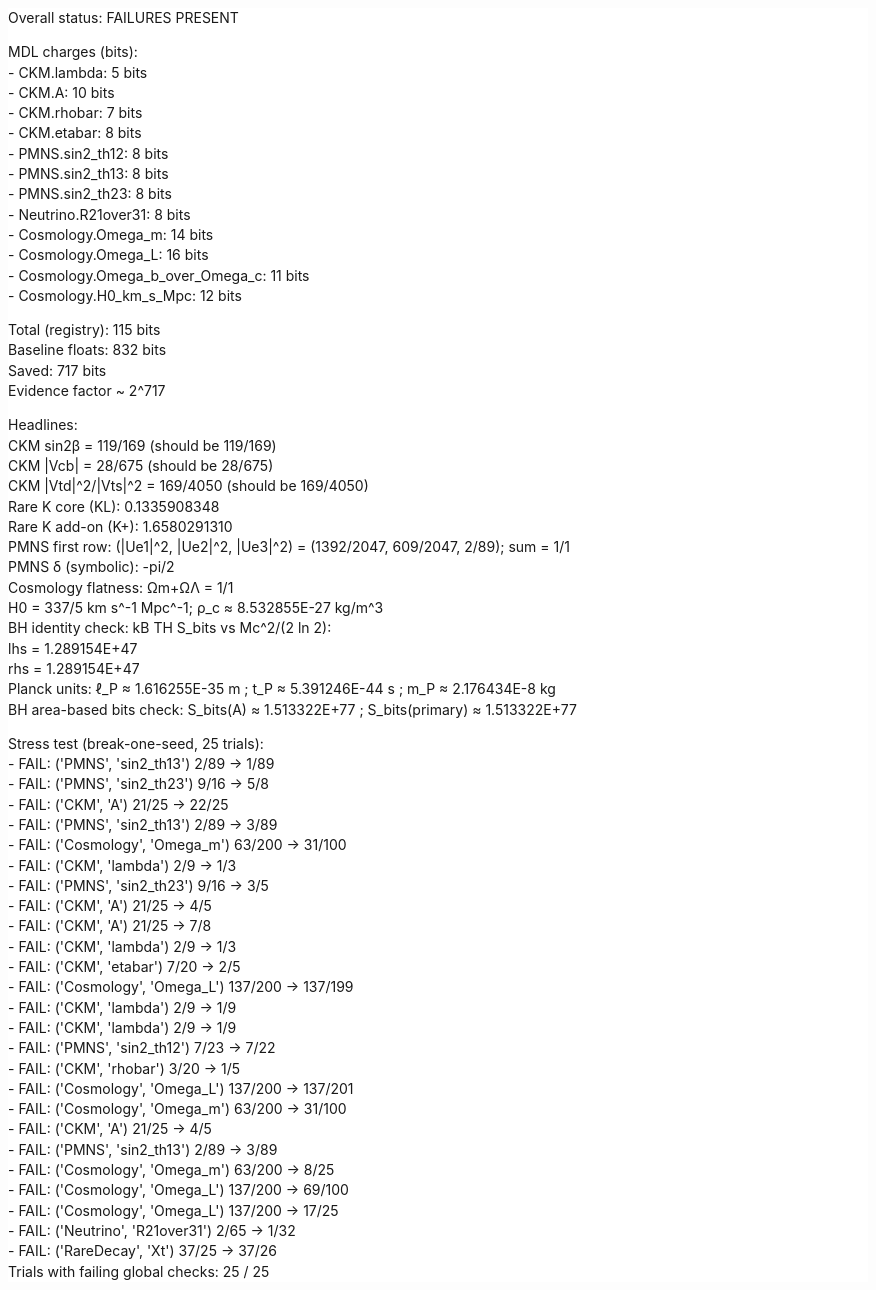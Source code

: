 Overall status: FAILURES PRESENT

MDL charges (bits):  
  \- CKM.lambda: 5 bits  
  \- CKM.A: 10 bits  
  \- CKM.rhobar: 7 bits  
  \- CKM.etabar: 8 bits  
  \- PMNS.sin2\_th12: 8 bits  
  \- PMNS.sin2\_th13: 8 bits  
  \- PMNS.sin2\_th23: 8 bits  
  \- Neutrino.R21over31: 8 bits  
  \- Cosmology.Omega\_m: 14 bits  
  \- Cosmology.Omega\_L: 16 bits  
  \- Cosmology.Omega\_b\_over\_Omega\_c: 11 bits  
  \- Cosmology.H0\_km\_s\_Mpc: 12 bits

Total (registry): 115 bits  
Baseline floats:   832 bits  
Saved:             717 bits  
Evidence factor \~  2^717

Headlines:  
  CKM sin2β \= 119/169  (should be 119/169)  
  CKM |Vcb| \= 28/675       (should be 28/675)  
  CKM |Vtd|^2/|Vts|^2 \= 169/4050 (should be 169/4050)  
  Rare K core (KL): 0.1335908348  
  Rare K add-on (K+): 1.6580291310  
  PMNS first row: (|Ue1|^2, |Ue2|^2, |Ue3|^2) \= (1392/2047, 609/2047, 2/89); sum \= 1/1  
  PMNS δ (symbolic): \-pi/2  
  Cosmology flatness: Ωm+ΩΛ \= 1/1  
  H0 \= 337/5 km s^-1 Mpc^-1; ρ\_c ≈ 8.532855E-27 kg/m^3  
  BH identity check: kB TH S\_bits vs Mc^2/(2 ln 2):  
    lhs \= 1.289154E+47  
    rhs \= 1.289154E+47  
  Planck units: ℓ\_P ≈ 1.616255E-35 m ; t\_P ≈ 5.391246E-44 s ; m\_P ≈ 2.176434E-8 kg  
  BH area-based bits check: S\_bits(A) ≈ 1.513322E+77 ; S\_bits(primary) ≈ 1.513322E+77

Stress test (break-one-seed, 25 trials):  
  \- FAIL: ('PMNS', 'sin2\_th13') 2/89 → 1/89  
  \- FAIL: ('PMNS', 'sin2\_th23') 9/16 → 5/8  
  \- FAIL: ('CKM', 'A') 21/25 → 22/25  
  \- FAIL: ('PMNS', 'sin2\_th13') 2/89 → 3/89  
  \- FAIL: ('Cosmology', 'Omega\_m') 63/200 → 31/100  
  \- FAIL: ('CKM', 'lambda') 2/9 → 1/3  
  \- FAIL: ('PMNS', 'sin2\_th23') 9/16 → 3/5  
  \- FAIL: ('CKM', 'A') 21/25 → 4/5  
  \- FAIL: ('CKM', 'A') 21/25 → 7/8  
  \- FAIL: ('CKM', 'lambda') 2/9 → 1/3  
  \- FAIL: ('CKM', 'etabar') 7/20 → 2/5  
  \- FAIL: ('Cosmology', 'Omega\_L') 137/200 → 137/199  
  \- FAIL: ('CKM', 'lambda') 2/9 → 1/9  
  \- FAIL: ('CKM', 'lambda') 2/9 → 1/9  
  \- FAIL: ('PMNS', 'sin2\_th12') 7/23 → 7/22  
  \- FAIL: ('CKM', 'rhobar') 3/20 → 1/5  
  \- FAIL: ('Cosmology', 'Omega\_L') 137/200 → 137/201  
  \- FAIL: ('Cosmology', 'Omega\_m') 63/200 → 31/100  
  \- FAIL: ('CKM', 'A') 21/25 → 4/5  
  \- FAIL: ('PMNS', 'sin2\_th13') 2/89 → 3/89  
  \- FAIL: ('Cosmology', 'Omega\_m') 63/200 → 8/25  
  \- FAIL: ('Cosmology', 'Omega\_L') 137/200 → 69/100  
  \- FAIL: ('Cosmology', 'Omega\_L') 137/200 → 17/25  
  \- FAIL: ('Neutrino', 'R21over31') 2/65 → 1/32  
  \- FAIL: ('RareDecay', 'Xt') 37/25 → 37/26  
Trials with failing global checks: 25 / 25
